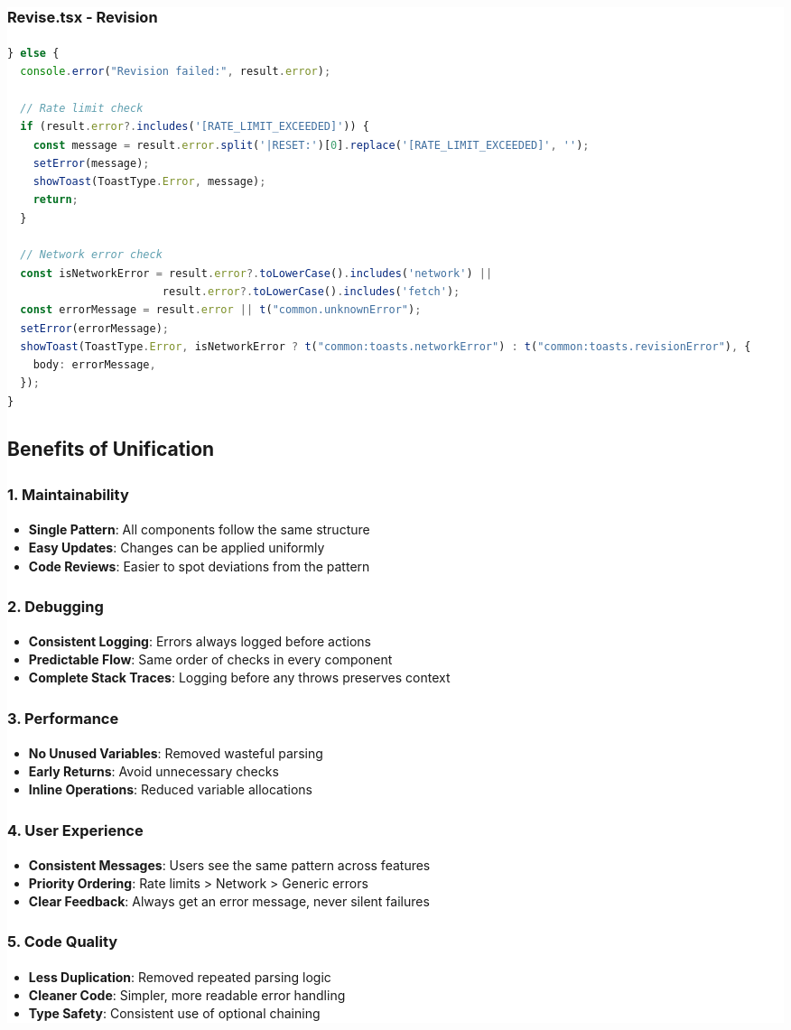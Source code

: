 ### Revise.tsx - Revision
```typescript
} else {
  console.error("Revision failed:", result.error);
  
  // Rate limit check
  if (result.error?.includes('[RATE_LIMIT_EXCEEDED]')) {
    const message = result.error.split('|RESET:')[0].replace('[RATE_LIMIT_EXCEEDED]', '');
    setError(message);
    showToast(ToastType.Error, message);
    return;
  }
  
  // Network error check
  const isNetworkError = result.error?.toLowerCase().includes('network') || 
                        result.error?.toLowerCase().includes('fetch');
  const errorMessage = result.error || t("common.unknownError");
  setError(errorMessage);
  showToast(ToastType.Error, isNetworkError ? t("common:toasts.networkError") : t("common:toasts.revisionError"), {
    body: errorMessage,
  });
}
```

## Benefits of Unification

### 1. Maintainability
- **Single Pattern**: All components follow the same structure
- **Easy Updates**: Changes can be applied uniformly
- **Code Reviews**: Easier to spot deviations from the pattern

### 2. Debugging
- **Consistent Logging**: Errors always logged before actions
- **Predictable Flow**: Same order of checks in every component
- **Complete Stack Traces**: Logging before any throws preserves context

### 3. Performance
- **No Unused Variables**: Removed wasteful parsing
- **Early Returns**: Avoid unnecessary checks
- **Inline Operations**: Reduced variable allocations

### 4. User Experience
- **Consistent Messages**: Users see the same pattern across features
- **Priority Ordering**: Rate limits > Network > Generic errors
- **Clear Feedback**: Always get an error message, never silent failures

### 5. Code Quality
- **Less Duplication**: Removed repeated parsing logic
- **Cleaner Code**: Simpler, more readable error handling
- **Type Safety**: Consistent use of optional chaining
